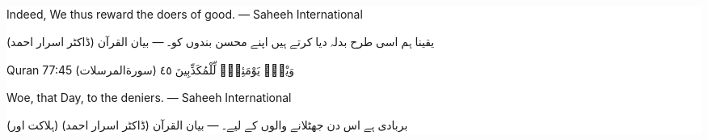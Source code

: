 Indeed, We thus reward the doers of good.
— Saheeh International

یقینا ہم اسی طرح بدلہ دیا کرتے ہیں اپنے محسن بندوں کو۔
— بیان القرآن (ڈاکٹر اسرار احمد)

Quran 77:45 (سورةالمرسلات)
وَيْلٌۭ يَوْمَئِذٍۢ لِّلْمُكَذِّبِينَ ٤٥

Woe, that Day, to the deniers.
— Saheeh International

(ہلاکت اور) بربادی ہے اس دن جھٹلانے والوں کے لیے۔
— بیان القرآن (ڈاکٹر اسرار احمد)
